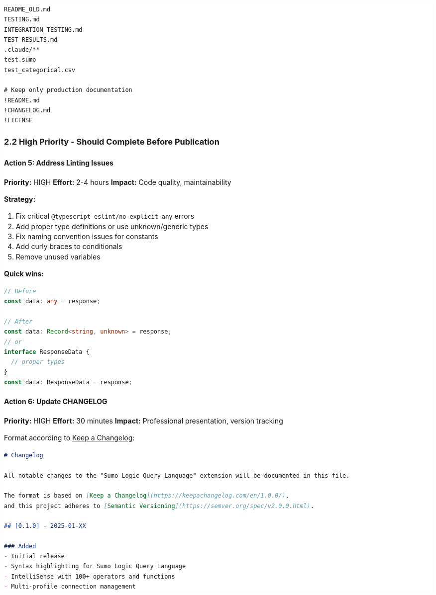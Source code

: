 ```
README_OLD.md
TESTING.md
INTEGRATION_TESTING.md
TEST_RESULTS.md
.claude/**
test.sumo
test_categorical.csv

# Keep only production documentation
!README.md
!CHANGELOG.md
!LICENSE
```

### 2.2 High Priority - Should Complete Before Publication

#### Action 5: Address Linting Issues

**Priority:** HIGH
**Effort:** 2-4 hours
**Impact:** Code quality, maintainability

**Strategy:**
1. Fix critical `@typescript-eslint/no-explicit-any` errors
2. Add proper type definitions or use unknown/generic types
3. Fix naming convention issues for constants
4. Add curly braces to conditionals
5. Remove unused variables

**Quick wins:**
```typescript
// Before
const data: any = response;

// After
const data: Record<string, unknown> = response;
// or
interface ResponseData {
  // proper types
}
const data: ResponseData = response;
```

#### Action 6: Update CHANGELOG

**Priority:** HIGH
**Effort:** 30 minutes
**Impact:** Professional presentation, version tracking

Format according to [Keep a Changelog](https://keepachangelog.com/):

```markdown
# Changelog

All notable changes to the "Sumo Logic Query Language" extension will be documented in this file.

The format is based on [Keep a Changelog](https://keepachangelog.com/en/1.0.0/),
and this project adheres to [Semantic Versioning](https://semver.org/spec/v2.0.0.html).

## [0.1.0] - 2025-01-XX

### Added
- Initial release
- Syntax highlighting for Sumo Logic Query Language
- IntelliSense with 100+ operators and functions
- Multi-profile connection management
```